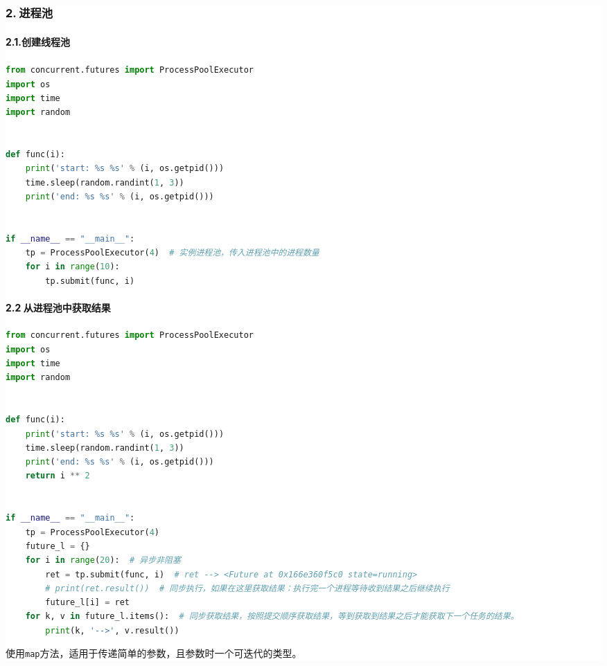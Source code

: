 ### 2. 进程池

#### 2.1.创建线程池

```python
from concurrent.futures import ProcessPoolExecutor
import os
import time
import random


def func(i):
    print('start: %s %s' % (i, os.getpid()))
    time.sleep(random.randint(1, 3))
    print('end: %s %s' % (i, os.getpid()))


if __name__ == "__main__":
    tp = ProcessPoolExecutor(4)  # 实例进程池，传入进程池中的进程数量
    for i in range(10):
        tp.submit(func, i)

```

#### 2.2 从进程池中获取结果

```python
from concurrent.futures import ProcessPoolExecutor
import os
import time
import random


def func(i):
    print('start: %s %s' % (i, os.getpid()))
    time.sleep(random.randint(1, 3))
    print('end: %s %s' % (i, os.getpid()))
    return i ** 2


if __name__ == "__main__":
    tp = ProcessPoolExecutor(4)
    future_l = {}
    for i in range(20):  # 异步非阻塞
        ret = tp.submit(func, i)  # ret --> <Future at 0x166e360f5c0 state=running>
        # print(ret.result())  # 同步执行，如果在这里获取结果：执行完一个进程等待收到结果之后继续执行
        future_l[i] = ret
    for k, v in future_l.items():  # 同步获取结果，按照提交顺序获取结果，等到获取到结果之后才能获取下一个任务的结果。
        print(k, '-->', v.result())

```

使用`map`方法，适用于传递简单的参数，且参数时一个可迭代的类型。
